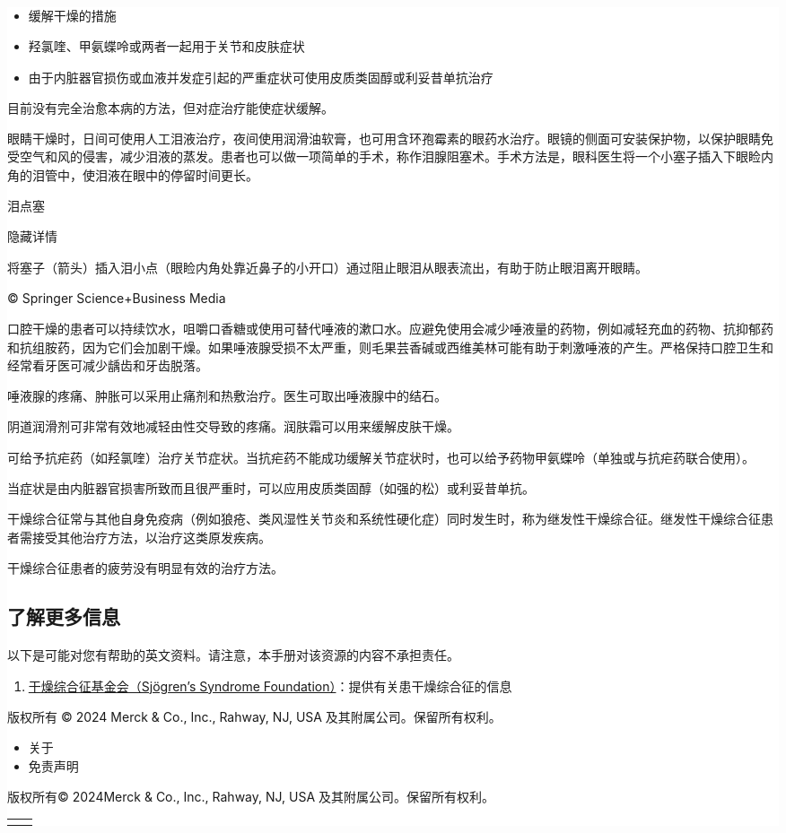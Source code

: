 - 缓解干燥的措施

- 羟氯喹、甲氨蝶呤或两者一起用于关节和皮肤症状

- 由于内脏器官损伤或血液并发症引起的严重症状可使用皮质类固醇或利妥昔单抗治疗


目前没有完全治愈本病的方法，但对症治疗能使症状缓解。

眼睛干燥时，日间可使用人工泪液治疗，夜间使用润滑油软膏，也可用含环孢霉素的眼药水治疗。眼镜的侧面可安装保护物，以保护眼睛免受空气和风的侵害，减少泪液的蒸发。患者也可以做一项简单的手术，称作泪腺阻塞术。手术方法是，眼科医生将一个小塞子插入下眼睑内角的泪管中，使泪液在眼中的停留时间更长。

泪点塞



隐藏详情

将塞子（箭头）插入泪小点（眼睑内角处靠近鼻子的小开口）通过阻止眼泪从眼表流出，有助于防止眼泪离开眼睛。

© Springer Science+Business Media

口腔干燥的患者可以持续饮水，咀嚼口香糖或使用可替代唾液的漱口水。应避免使用会减少唾液量的药物，例如减轻充血的药物、抗抑郁药和抗组胺药，因为它们会加剧干燥。如果唾液腺受损不太严重，则毛果芸香碱或西维美林可能有助于刺激唾液的产生。严格保持口腔卫生和经常看牙医可减少龋齿和牙齿脱落。

唾液腺的疼痛、肿胀可以采用止痛剂和热敷治疗。医生可取出唾液腺中的结石。

阴道润滑剂可非常有效地减轻由性交导致的疼痛。润肤霜可以用来缓解皮肤干燥。

可给予抗疟药（如羟氯喹）治疗关节症状。当抗疟药不能成功缓解关节症状时，也可以给予药物甲氨蝶呤（单独或与抗疟药联合使用）。

当症状是由内脏器官损害所致而且很严重时，可以应用皮质类固醇（如强的松）或利妥昔单抗。

干燥综合征常与其他自身免疫病（例如狼疮、类风湿性关节炎和系统性硬化症）同时发生时，称为继发性干燥综合征。继发性干燥综合征患者需接受其他治疗方法，以治疗这类原发疾病。

干燥综合征患者的疲劳没有明显有效的治疗方法。

## 了解更多信息

以下是可能对您有帮助的英文资料。请注意，本手册对该资源的内容不承担责任。

1. [干燥综合征基金会（Sjögren’s Syndrome Foundation）](https://www.sjogrens.org/)：提供有关患干燥综合征的信息




版权所有 © 2024
Merck & Co., Inc., Rahway, NJ, USA 及其附属公司。保留所有权利。

- 关于
- 免责声明

版权所有© 2024Merck & Co., Inc., Rahway, NJ, USA 及其附属公司。保留所有权利。

|     |     |
| --- | --- |
|  |  |